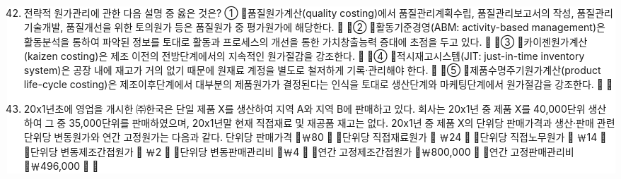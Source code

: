 




42. 전략적 원가관리에 관한 다음 설명 중 옳은 것은?
①
품질원가계산(quality costing)에서 품질관리계획수립, 품질관리보고서의 작성, 품질관리기술개발, 품질개선을 위한 토의원가 등은 품질원가 중 평가원가에 해당한다.

②
활동기준경영(ABM: activity-based management)은 활동분석을 통하여 파악된 정보를 토대로 활동과 프로세스의 개선을 통한 가치창출능력 증대에 초점을 두고 있다.

③
카이젠원가계산(kaizen costing)은 제조 이전의 전방단계에서의 지속적인 원가절감을 강조한다.

④
적시재고시스템(JIT: just-in-time inventory system)은 공장 내에 재고가 거의 없기 때문에 원재료 계정을 별도로 철저하게 기록‧관리해야 한다.

⑤
제품수명주기원가계산(product life-cycle costing)은 제조이후단계에서 대부분의 제품원가가 결정된다는 인식을 토대로 생산단계와 마케팅단계에서 원가절감을 강조한다. 

















43. 20x1년초에 영업을 개시한 ㈜한국은 단일 제품 X를 생산하여 지역 A와 지역 B에 판매하고 있다. 회사는 20x1년 중 제품 X를 40,000단위 생산하여 그 중 35,000단위를 판매하였으며, 20x1년말 현재 직접재료 및 재공품 재고는 없다. 20x1년 중 제품 X의 단위당 판매가격과 생산‧판매 관련 단위당 변동원가와 연간 고정원가는 다음과 같다. 
단위당 판매가격
￦80

단위당 직접재료원가
 ￦24

단위당 직접노무원가 
 ￦14

단위당 변동제조간접원가 
 ￦2

단위당 변동판매관리비
￦4

연간 고정제조간접원가 
￦800,000

연간 고정판매관리비 
￦496,000



